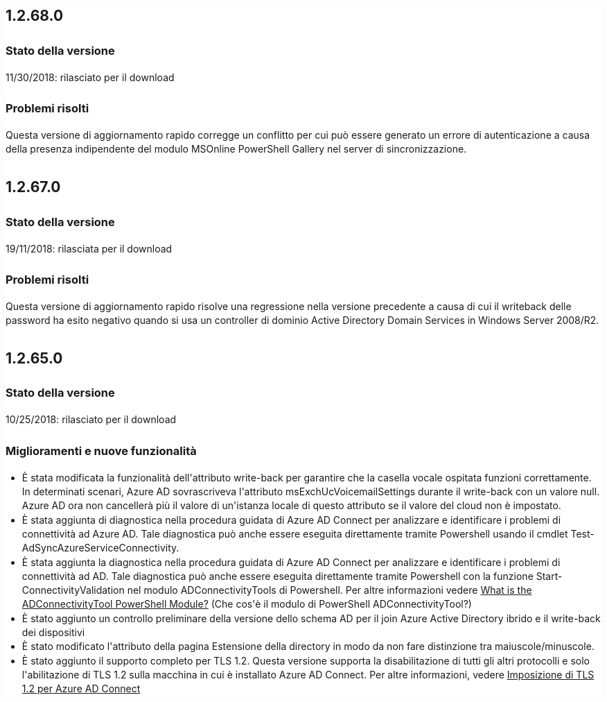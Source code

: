 

## <a name="12680"></a>1.2.68.0

### <a name="release-status"></a>Stato della versione 

11/30/2018: rilasciato per il download

### <a name="fixed-issues"></a>Problemi risolti

Questa versione di aggiornamento rapido corregge un conflitto per cui può essere generato un errore di autenticazione a causa della presenza indipendente del modulo MSOnline PowerShell Gallery nel server di sincronizzazione.



## <a name="12670"></a>1.2.67.0

### <a name="release-status"></a>Stato della versione 

19/11/2018: rilasciata per il download

### <a name="fixed-issues"></a>Problemi risolti

Questa versione di aggiornamento rapido risolve una regressione nella versione precedente a causa di cui il writeback delle password ha esito negativo quando si usa un controller di dominio Active Directory Domain Services in Windows Server 2008/R2.

## <a name="12650"></a>1.2.65.0 

### <a name="release-status"></a>Stato della versione 

10/25/2018: rilasciato per il download

 
### <a name="new-features-and-improvements"></a>Miglioramenti e nuove funzionalità 


- È stata modificata la funzionalità dell'attributo write-back per garantire che la casella vocale ospitata funzioni correttamente.  In determinati scenari, Azure AD sovrascriveva l'attributo msExchUcVoicemailSettings durante il write-back con un valore null.  Azure AD ora non cancellerà più il valore di un'istanza locale di questo attributo se il valore del cloud non è impostato.
- È stata aggiunta di diagnostica nella procedura guidata di Azure AD Connect per analizzare e identificare i problemi di connettività ad Azure AD. Tale diagnostica può anche essere eseguita direttamente tramite Powershell usando il cmdlet Test-AdSyncAzureServiceConnectivity. 
- È stata aggiunta la diagnostica nella procedura guidata di Azure AD Connect per analizzare e identificare i problemi di connettività ad AD. Tale diagnostica può anche essere eseguita direttamente tramite Powershell con la funzione Start-ConnectivityValidation nel modulo ADConnectivityTools di Powershell.  Per altre informazioni vedere [What is the ADConnectivityTool PowerShell Module?](how-to-connect-adconnectivitytools.md) (Che cos'è il modulo di PowerShell ADConnectivityTool?)
- È stato aggiunto un controllo preliminare della versione dello schema AD per il join Azure Active Directory ibrido e il write-back dei dispositivi 
- È stato modificato l'attributo della pagina Estensione della directory in modo da non fare distinzione tra maiuscole/minuscole.
-   È stato aggiunto il supporto completo per TLS 1.2. Questa versione supporta la disabilitazione di tutti gli altri protocolli e solo l'abilitazione di TLS 1.2 sulla macchina in cui è installato Azure AD Connect.  Per altre informazioni, vedere [Imposizione di TLS 1.2 per Azure AD Connect](reference-connect-tls-enforcement.md)
